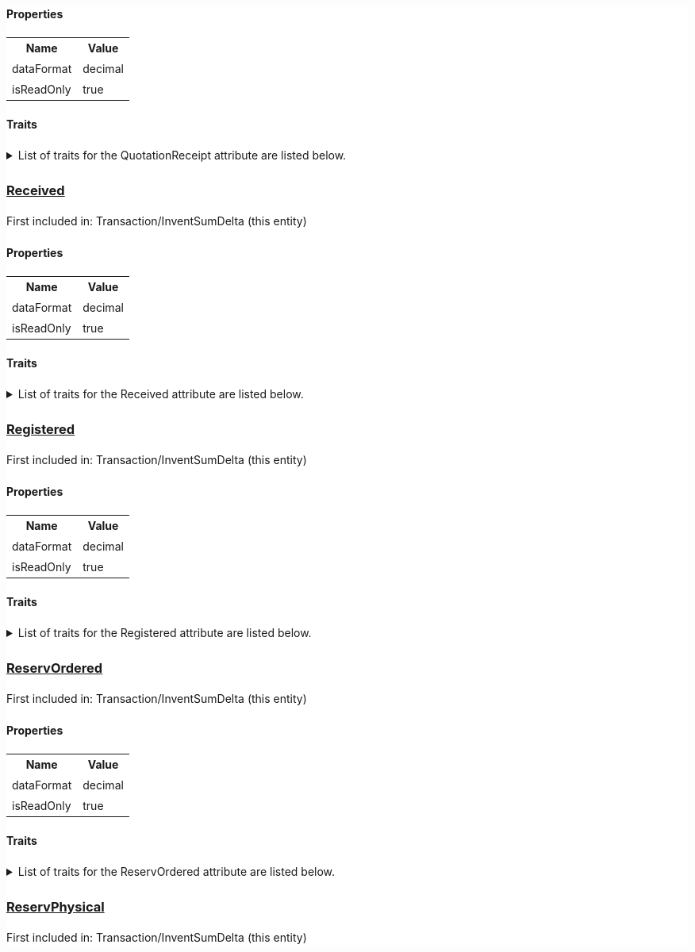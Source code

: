 #### Properties

<table><tr><th>Name</th><th>Value</th></tr><tr><td>dataFormat</td><td>decimal</td></tr><tr><td>isReadOnly</td><td>true</td></tr></table>

#### Traits

<details><summary>List of traits for the QuotationReceipt attribute are listed below.</summary></details>

### <a href=#Received name="Received">Received</a>

First included in: Transaction/InventSumDelta (this entity)  

#### Properties

<table><tr><th>Name</th><th>Value</th></tr><tr><td>dataFormat</td><td>decimal</td></tr><tr><td>isReadOnly</td><td>true</td></tr></table>

#### Traits

<details><summary>List of traits for the Received attribute are listed below.</summary></details>

### <a href=#Registered name="Registered">Registered</a>

First included in: Transaction/InventSumDelta (this entity)  

#### Properties

<table><tr><th>Name</th><th>Value</th></tr><tr><td>dataFormat</td><td>decimal</td></tr><tr><td>isReadOnly</td><td>true</td></tr></table>

#### Traits

<details><summary>List of traits for the Registered attribute are listed below.</summary></details>

### <a href=#ReservOrdered name="ReservOrdered">ReservOrdered</a>

First included in: Transaction/InventSumDelta (this entity)  

#### Properties

<table><tr><th>Name</th><th>Value</th></tr><tr><td>dataFormat</td><td>decimal</td></tr><tr><td>isReadOnly</td><td>true</td></tr></table>

#### Traits

<details><summary>List of traits for the ReservOrdered attribute are listed below.</summary></details>

### <a href=#ReservPhysical name="ReservPhysical">ReservPhysical</a>

First included in: Transaction/InventSumDelta (this entity)  
